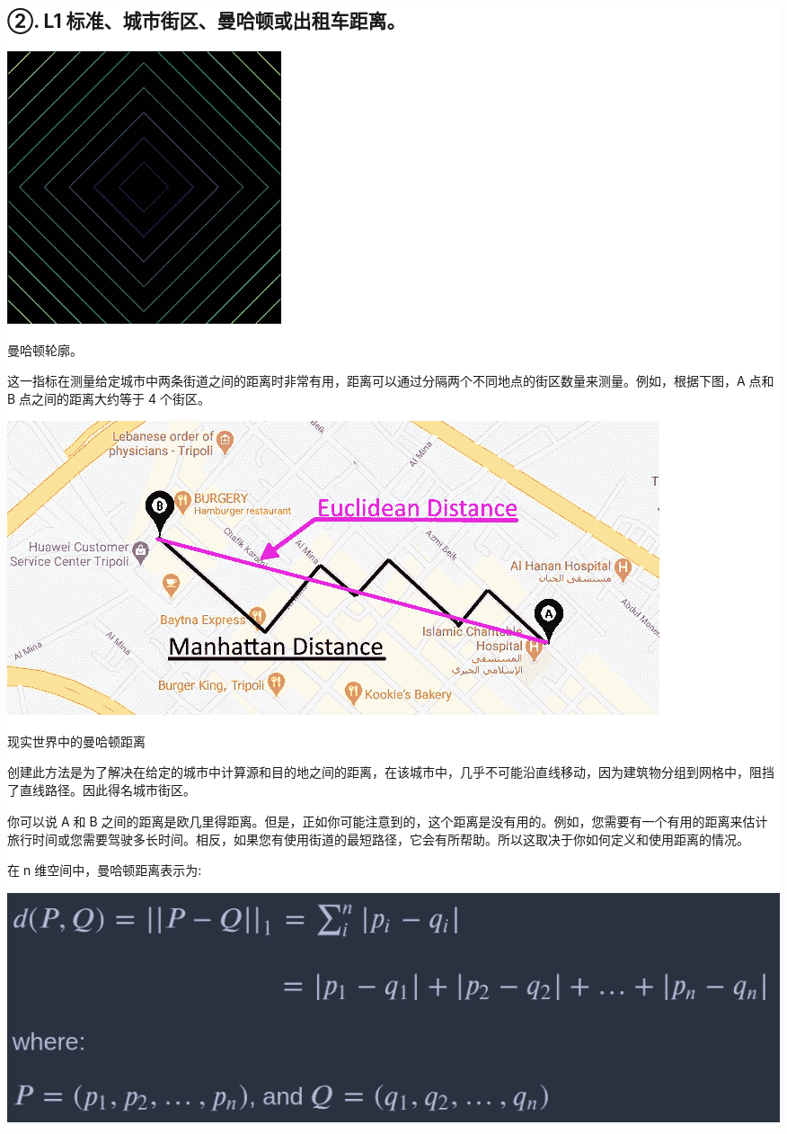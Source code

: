 ## ②. **L1 标准、城市街区、曼哈顿或出租车距离。**

![](img/adf1f3c22b10ff14d4e4487aa4b433f7.png)

曼哈顿轮廓。

这一指标在测量给定城市中两条街道之间的距离时非常有用，距离可以通过分隔两个不同地点的街区数量来测量。例如，根据下图，A 点和 B 点之间的距离大约等于 4 个街区。

![](img/9856a102e0852e872e0a35ec25023943.png)

现实世界中的曼哈顿距离

创建此方法是为了解决在给定的城市中计算源和目的地之间的距离，在该城市中，几乎不可能沿直线移动，因为建筑物分组到网格中，阻挡了直线路径。因此得名城市街区。

你可以说 A 和 B 之间的距离是欧几里得距离。但是，正如你可能注意到的，这个距离是没有用的。例如，您需要有一个有用的距离来估计旅行时间或您需要驾驶多长时间。相反，如果您有使用街道的最短路径，它会有所帮助。所以这取决于你如何定义和使用距离的情况。

在 n 维空间中，曼哈顿距离表示为:

![](img/75be33f209cfcc53e426e021e52f8b88.png)

